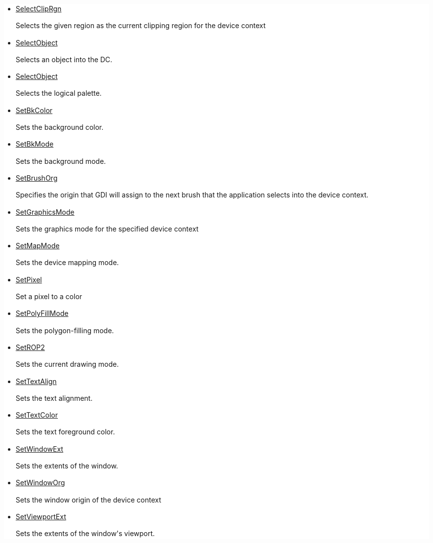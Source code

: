   - [SelectClipRgn](PyCDC.md#pycdcselectcliprgn)

    Selects the given region as the current clipping region for the device context&nbsp;

  - [SelectObject](PyCDC.md#pycdcselectobject)

    Selects an object into the DC\.&nbsp;

  - [SelectObject](PyCDC.md#pycdcselectobject)

    Selects the logical palette\.&nbsp;

  - [SetBkColor](PyCDC.md#pycdcsetbkcolor)

    Sets the background color\.&nbsp;

  - [SetBkMode](PyCDC.md#pycdcsetbkmode)

    Sets the background mode\.&nbsp;

  - [SetBrushOrg](PyCDC.md#pycdcsetbrushorg)

    Specifies the origin that GDI will assign to the next brush that the application selects into the device context\.&nbsp;

  - [SetGraphicsMode](PyCDC.md#pycdcsetgraphicsmode)

    Sets the graphics mode for the specified device context&nbsp;

  - [SetMapMode](PyCDC.md#pycdcsetmapmode)

    Sets the device mapping mode\.&nbsp;

  - [SetPixel](PyCDC.md#pycdcsetpixel)

    Set a pixel to a color&nbsp;

  - [SetPolyFillMode](PyCDC.md#pycdcsetpolyfillmode)

    Sets the polygon-filling mode\.&nbsp;

  - [SetROP2](PyCDC.md#pycdcsetrop2)

    Sets the current drawing mode\.&nbsp;

  - [SetTextAlign](PyCDC.md#pycdcsettextalign)

    Sets the text alignment\.&nbsp;

  - [SetTextColor](PyCDC.md#pycdcsettextcolor)

    Sets the text foreground color\.&nbsp;

  - [SetWindowExt](PyCDC.md#pycdcsetwindowext)

    Sets the extents of the window\.&nbsp;

  - [SetWindowOrg](PyCDC.md#pycdcsetwindoworg)

    Sets the window origin of the device context&nbsp;

  - [SetViewportExt](PyCDC.md#pycdcsetviewportext)

    Sets the extents of the window's viewport\.&nbsp;
